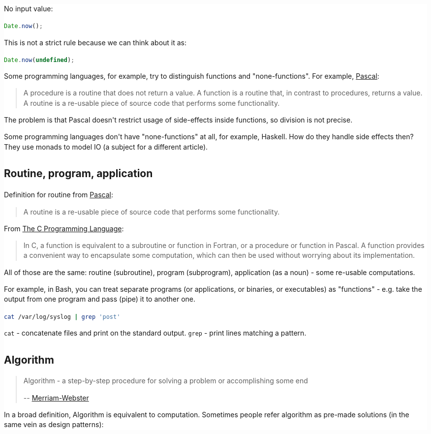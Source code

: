 No input value:

```js
Date.now();
```

This is not a strict rule because we can think about it as:

```js
Date.now(undefined);
```

Some programming languages, for example, try to distinguish functions and "none-functions". For example, [Pascal](https://wiki.freepascal.org/):

> A procedure is a routine that does not return a value.
> A function is a routine that, in contrast to procedures, returns a value.
> A routine is a re-usable piece of source code that performs some functionality.

The problem is that Pascal doesn't restrict usage of side-effects inside functions, so division is not precise.

Some programming languages don't have "none-functions" at all, for example, Haskell. How do they handle side effects then? They use monads to model IO (a subject for a different article).

## Routine, program, application

Definition for routine from [Pascal](https://wiki.freepascal.org/):

> A routine is a re-usable piece of source code that performs some functionality.

From [The C Programming Language](https://www.dipmat.univpm.it/~demeio/public/the_c_programming_language_2.pdf):

> In C, a function is equivalent to a subroutine or function in Fortran, or a
procedure or function in Pascal. A function provides a convenient way to
encapsulate some computation, which can then be used without worrying about its implementation.

All of those are the same: routine (subroutine), program (subprogram), application (as a noun) - some re-usable computations.

For example, in Bash, you can treat separate programs (or applications, or binaries, or executables) as "functions" - e.g. take the output from one program and pass (pipe) it to another one.

```bash
cat /var/log/syslog | grep 'post'
```

`cat` - concatenate files and print on the standard output.
`grep` - print lines matching a pattern.

## Algorithm

> Algorithm - a step-by-step procedure for solving a problem or accomplishing some end
>
> -- [Merriam-Webster](https://www.merriam-webster.com/dictionary/algorithm)

In a broad definition, Algorithm is equivalent to computation. Sometimes people refer algorithm as pre-made solutions (in the same vein as design patterns):
